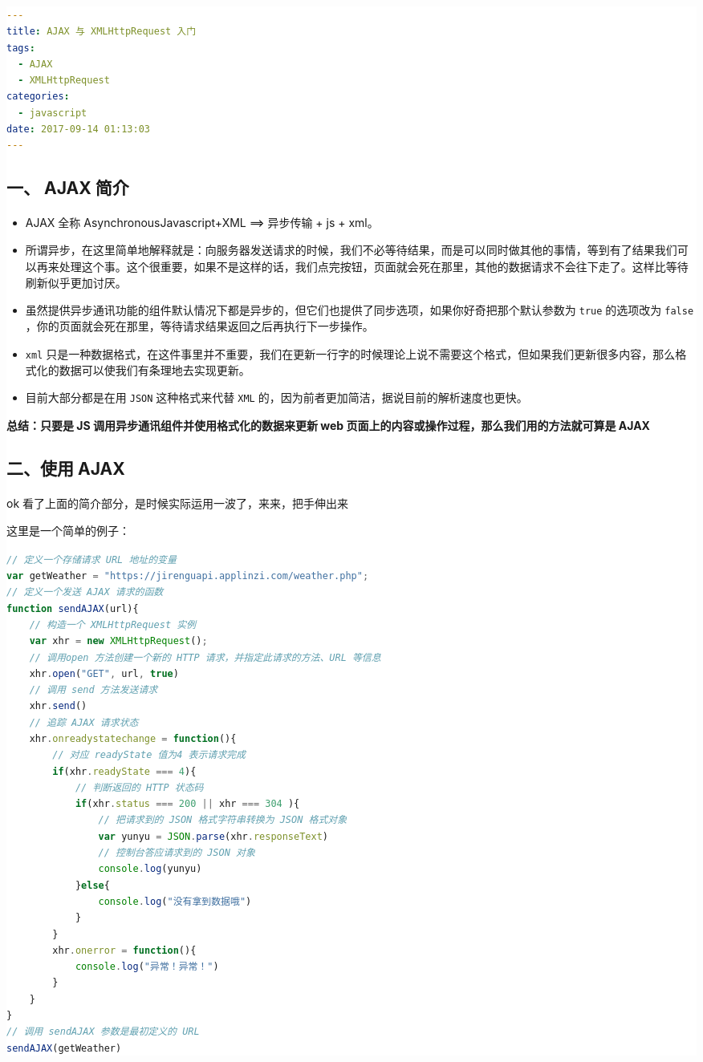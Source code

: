 ```yaml
---
title: AJAX 与 XMLHttpRequest 入门
tags:
  - AJAX
  - XMLHttpRequest
categories:
  - javascript
date: 2017-09-14 01:13:03
---
```


## 一、 AJAX 简介

- AJAX 全称 AsynchronousJavascript+XML ==> 异步传输 + js + xml。

- 所谓异步，在这里简单地解释就是：向服务器发送请求的时候，我们不必等待结果，而是可以同时做其他的事情，等到有了结果我们可以再来处理这个事。这个很重要，如果不是这样的话，我们点完按钮，页面就会死在那里，其他的数据请求不会往下走了。这样比等待刷新似乎更加讨厌。

- 虽然提供异步通讯功能的组件默认情况下都是异步的，但它们也提供了同步选项，如果你好奇把那个默认参数为 `true` 的选项改为 `false` ，你的页面就会死在那里，等待请求结果返回之后再执行下一步操作。

- `xml` 只是一种数据格式，在这件事里并不重要，我们在更新一行字的时候理论上说不需要这个格式，但如果我们更新很多内容，那么格式化的数据可以使我们有条理地去实现更新。

- 目前大部分都是在用 `JSON` 这种格式来代替 `XML` 的，因为前者更加简洁，据说目前的解析速度也更快。

**总结：只要是 JS 调用异步通讯组件并使用格式化的数据来更新 web 页面上的内容或操作过程，那么我们用的方法就可算是 AJAX**

## 二、使用 AJAX

ok 看了上面的简介部分，是时候实际运用一波了，来来，把手伸出来

这里是一个简单的例子：
```javascript
// 定义一个存储请求 URL 地址的变量
var getWeather = "https://jirenguapi.applinzi.com/weather.php";
// 定义一个发送 AJAX 请求的函数
function sendAJAX(url){
    // 构造一个 XMLHttpRequest 实例
    var xhr = new XMLHttpRequest();
    // 调用open 方法创建一个新的 HTTP 请求，并指定此请求的方法、URL 等信息
    xhr.open("GET", url, true)
    // 调用 send 方法发送请求
    xhr.send()
    // 追踪 AJAX 请求状态
    xhr.onreadystatechange = function(){
        // 对应 readyState 值为4 表示请求完成
        if(xhr.readyState === 4){
            // 判断返回的 HTTP 状态码
            if(xhr.status === 200 || xhr === 304 ){
                // 把请求到的 JSON 格式字符串转换为 JSON 格式对象
                var yunyu = JSON.parse(xhr.responseText)
                // 控制台答应请求到的 JSON 对象
                console.log(yunyu)
            }else{
                console.log("没有拿到数据哦")
            }
        }
        xhr.onerror = function(){
            console.log("异常！异常！")
        }
    }
}
// 调用 sendAJAX 参数是最初定义的 URL
sendAJAX(getWeather)
```